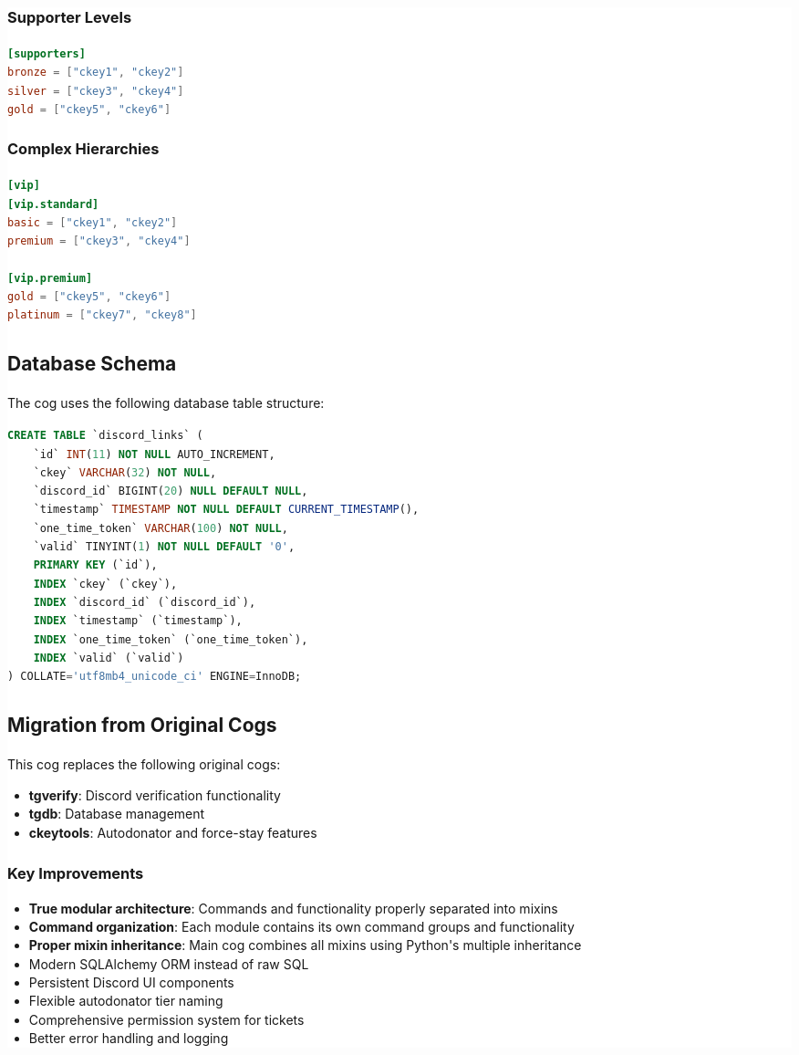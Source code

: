 ### Supporter Levels
```toml
[supporters]
bronze = ["ckey1", "ckey2"]
silver = ["ckey3", "ckey4"]
gold = ["ckey5", "ckey6"]
```

### Complex Hierarchies
```toml
[vip]
[vip.standard]
basic = ["ckey1", "ckey2"]
premium = ["ckey3", "ckey4"]

[vip.premium]
gold = ["ckey5", "ckey6"]
platinum = ["ckey7", "ckey8"]
```

## Database Schema

The cog uses the following database table structure:

```sql
CREATE TABLE `discord_links` (
    `id` INT(11) NOT NULL AUTO_INCREMENT,
    `ckey` VARCHAR(32) NOT NULL,
    `discord_id` BIGINT(20) NULL DEFAULT NULL,
    `timestamp` TIMESTAMP NOT NULL DEFAULT CURRENT_TIMESTAMP(),
    `one_time_token` VARCHAR(100) NOT NULL,
    `valid` TINYINT(1) NOT NULL DEFAULT '0',
    PRIMARY KEY (`id`),
    INDEX `ckey` (`ckey`),
    INDEX `discord_id` (`discord_id`),
    INDEX `timestamp` (`timestamp`),
    INDEX `one_time_token` (`one_time_token`),
    INDEX `valid` (`valid`)
) COLLATE='utf8mb4_unicode_ci' ENGINE=InnoDB;
```

## Migration from Original Cogs

This cog replaces the following original cogs:
- **tgverify**: Discord verification functionality
- **tgdb**: Database management
- **ckeytools**: Autodonator and force-stay features

### Key Improvements
- **True modular architecture**: Commands and functionality properly separated into mixins
- **Command organization**: Each module contains its own command groups and functionality
- **Proper mixin inheritance**: Main cog combines all mixins using Python's multiple inheritance
- Modern SQLAlchemy ORM instead of raw SQL
- Persistent Discord UI components
- Flexible autodonator tier naming
- Comprehensive permission system for tickets
- Better error handling and logging
